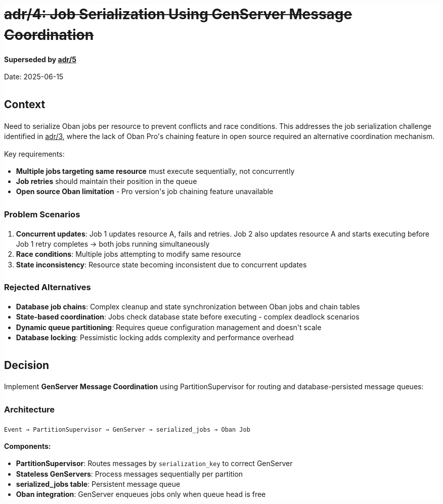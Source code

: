 # ~~adr/4: Job Serialization Using GenServer Message Coordination~~

**Superseded by [adr/5](5-database-backed-job-serialization.md)**

Date: 2025-06-15

## Context

Need to serialize Oban jobs per resource to prevent conflicts and race conditions. This addresses the job serialization challenge identified in [adr/3](3-deployment-orchestration-integration.md), where the lack of Oban Pro's chaining feature in open source required an alternative coordination mechanism.

Key requirements:

- **Multiple jobs targeting same resource** must execute sequentially, not concurrently
- **Job retries** should maintain their position in the queue
- **Open source Oban limitation** - Pro version's job chaining feature unavailable

### Problem Scenarios

1. **Concurrent updates**: Job 1 updates resource A, fails and retries. Job 2 also updates resource A and starts executing before Job 1 retry completes → both jobs running simultaneously
2. **Race conditions**: Multiple jobs attempting to modify same resource
3. **State inconsistency**: Resource state becoming inconsistent due to concurrent updates

### Rejected Alternatives

- **Database job chains**: Complex cleanup and state synchronization between Oban jobs and chain tables
- **State-based coordination**: Jobs check database state before executing - complex deadlock scenarios
- **Dynamic queue partitioning**: Requires queue configuration management and doesn't scale
- **Database locking**: Pessimistic locking adds complexity and performance overhead

## Decision

Implement **GenServer Message Coordination** using PartitionSupervisor for routing and database-persisted message queues:

### Architecture

```
Event → PartitionSupervisor → GenServer → serialized_jobs → Oban Job
```

**Components:**
- **PartitionSupervisor**: Routes messages by `serialization_key` to correct GenServer
- **Stateless GenServers**: Process messages sequentially per partition
- **serialized_jobs table**: Persistent message queue
- **Oban integration**: GenServer enqueues jobs only when queue head is free
